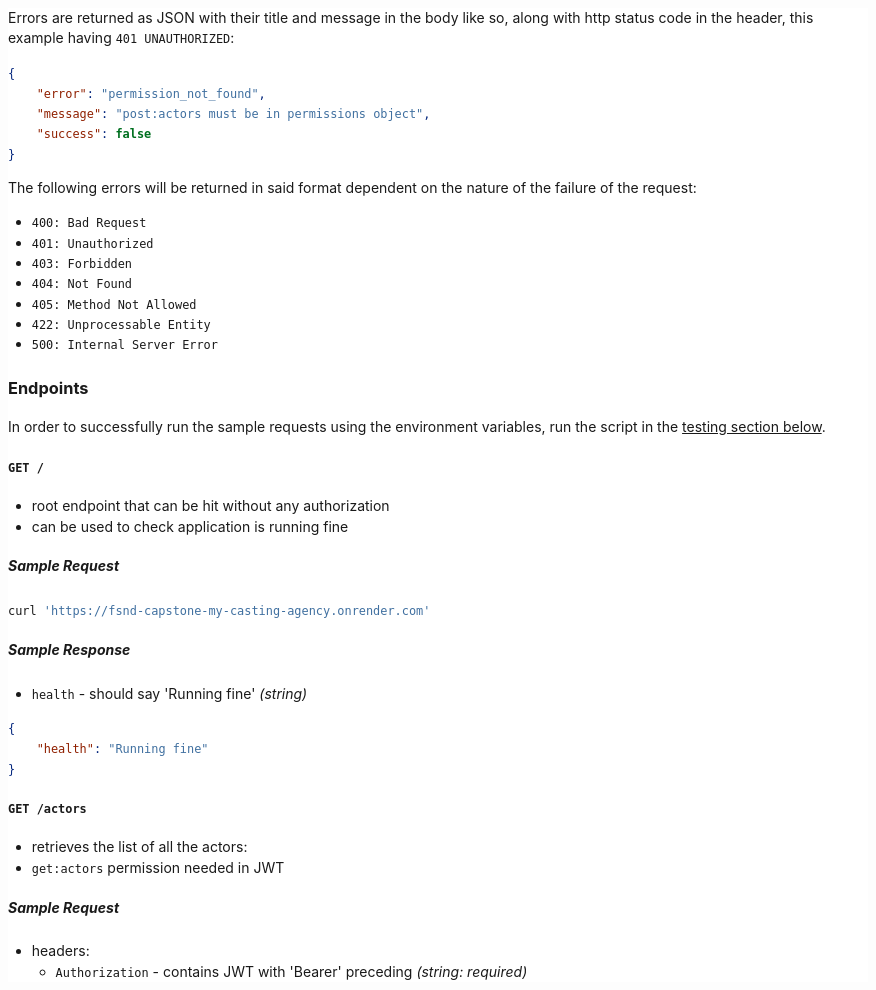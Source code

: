 Errors are returned as JSON with their title and message in the body like so, along with http status code in the header, this example having `401 UNAUTHORIZED`:

```json
{
    "error": "permission_not_found",
    "message": "post:actors must be in permissions object",
    "success": false
}
```

The following errors will be returned in said format dependent on the nature of the failure of the request:
 - `400: Bad Request`
 - `401: Unauthorized`
 - `403: Forbidden`
 - `404: Not Found`
 - `405: Method Not Allowed`
 - `422: Unprocessable Entity`
 - `500: Internal Server Error`

### Endpoints

In order to successfully run the sample requests using the environment variables, run the script in the [testing section below](#testing).

#### `GET /`

- root endpoint that can be hit without any authorization
- can be used to check application is running fine

##### Sample Request

```bash
curl 'https://fsnd-capstone-my-casting-agency.onrender.com'
```

##### Sample Response

- `health` - should say 'Running fine' _(string)_

```json
{
    "health": "Running fine"
}
```

#### `GET /actors`

- retrieves the list of all the actors:
- `get:actors` permission needed in JWT

##### Sample Request

- headers:
    - `Authorization` - contains JWT with 'Bearer' preceding _(string: required)_
